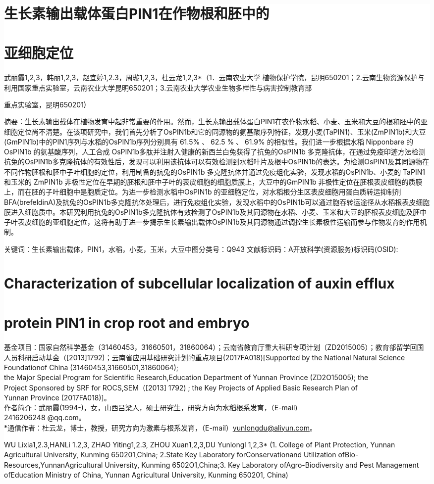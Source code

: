 # 生长素输出载体蛋白PIN1在作物根和胚中的

# 亚细胞定位

武丽霞1,2,3，韩丽1,2,3，赵宜婷1,2.3，周璇1,2,3，杜云龙1,2,3\*（1．云南农业大学 植物保护学院，昆明650201；2.云南生物资源保护与利用国家重点实验室，云南农业大学昆明650201；3.云南农业大学农业生物多样性与病害控制教育部

重点实验室，昆明650201)

摘要：生长素输出载体在植物发育中起非常重要的作用。然而，生长素输出载体蛋白PIN1在农作物水稻、小麦、玉米和大豆的根和胚中的亚细胞定位尚不清楚。在该项研究中，我们首先分析了OsPIN1b和它的同源物的氨基酸序列特征，发现小麦(TaPIN1)、玉米(ZmPIN1b)和大豆 (GmPIN1b)中的PIN1序列与水稻的OsPIN1b序列分别具有 $6 1 . 5 \%$ 、 $6 2 . 5 \ \%$ 、 $6 1 . 9 \%$ 的相似性。我们进一步根据水稻 Nipponbare 的OsPIN1b 的氨基酸序列，人工合成 OsPIN1b多肽并注射入健康的新西兰白兔获得了抗兔的OsPIN1b 多克隆抗体，在通过免疫印迹方法检测抗兔的OsPIN1b多克隆抗体的有效性后，发现可以利用该抗体可以有效检测到水稻叶片及根中OsPIN1b的表达。为检测OsPIN1及其同源物在不同作物胚根和胚中子叶细胞的定位，利用制备的抗兔的OsPIN1b 多克隆抗体并通过免疫组化实验，发现水稻的OsPIN1b、小麦的 TaPIN1 和玉米的 ZmPIN1b 非极性定位在早期的胚根和胚中子叶的表皮细胞的细胞质膜上，大豆中的GmPIN1b 非极性定位在胚根表皮细胞的质膜上，而在胚的子叶细胞中是胞质定位。为进一步检测水稻中OsPIN1b 的亚细胞定位，对水稻根分生区表皮细胞用蛋白质转运抑制剂BFA(brefeldinA)及抗兔的OsPIN1b多克隆抗体处理后，进行免疫组化实验，发现水稻中的OsPIN1b可以通过胞吞转运途径从水稻根表皮细胞膜进入细胞质中。本研究利用抗兔的OsPIN1b多克隆抗体有效检测了OsPIN1b及其同源物在水稻、小麦、玉米和大豆的胚根表皮细胞及胚中子叶表皮细胞的亚细胞定位，这将有助于进一步揭示生长素输出载体OsPIN1b及其同源物通过调控生长素极性运输而参与作物发育的作用机制。

关键词：生长素输出载体，PIN1，水稻，小麦，玉米，大豆中图分类号：Q943 文献标识码：A开放科学(资源服务)标识码(OSID):

# Characterization of subcellular localization of auxin efflux

# protein PIN1 in crop root and embryo

基金项目：国家自然科学基金（31460453，31660501，31860064）；云南省教育厅重大科研专项计划（ZD2015005）；教育部留学回国人员科研启动基金（[2013]1792)；云南省应用基础研究计划的重点项目(2017FA018)[Supported by the National Natural Science Foundationof China (31460453,31660501,31860064);  
the Major Special Program for Scientific Research,Education Department of Yunnan Province (ZD2O15005); the  
Project Sponsored by SRF for ROCS,SEM（[2013] 1792) ; the Key Projects of Applied Basic Research Plan of  
Yunnan Province (2017FA018)]。  
作者简介：武丽霞(1994-)，女，山西吕梁人，硕士研究生，研究方向为水稻根系发育，（E-mail)  
2416206248 @qq.com。  
\*通信作者：杜云龙，博士，教授，研究方向为激素与根系发育，（E-mail）yunlongdu@aliyun.com。

WU Lixia1,2.3,HANLi 1.2,3, ZHAO Yiting1,2.3, ZHOU Xuan1,2,3,DU Yunlongl 1,2,3\* (1. College of Plant Protection, Yunnan Agricultural University, Kunming 650201,China; 2.State Key Laboratory forConservationand Utilization ofBio-Resources,YunnanAgricultural University, Kunming 6502O1,China;3. Key Laboratory ofAgro-Biodiversity and Pest Management ofEducation Ministry of China, Yunnan Agricultural University, Kunming 650201, China)
